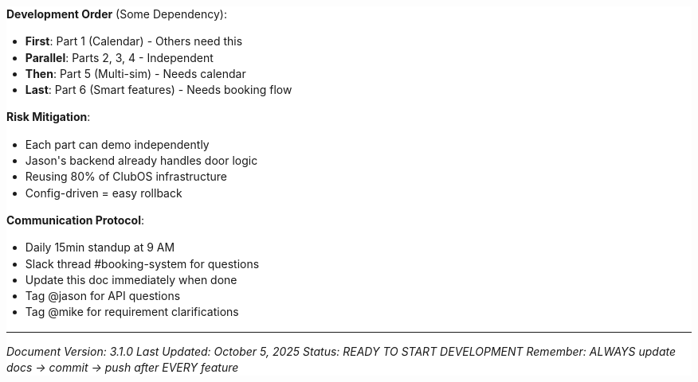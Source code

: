 **Development Order** (Some Dependency):
- **First**: Part 1 (Calendar) - Others need this
- **Parallel**: Parts 2, 3, 4 - Independent
- **Then**: Part 5 (Multi-sim) - Needs calendar
- **Last**: Part 6 (Smart features) - Needs booking flow

**Risk Mitigation**:
- Each part can demo independently
- Jason's backend already handles door logic
- Reusing 80% of ClubOS infrastructure
- Config-driven = easy rollback

**Communication Protocol**:
- Daily 15min standup at 9 AM
- Slack thread #booking-system for questions
- Update this doc immediately when done
- Tag @jason for API questions
- Tag @mike for requirement clarifications

---

*Document Version: 3.1.0*
*Last Updated: October 5, 2025*
*Status: READY TO START DEVELOPMENT*
*Remember: ALWAYS update docs → commit → push after EVERY feature*